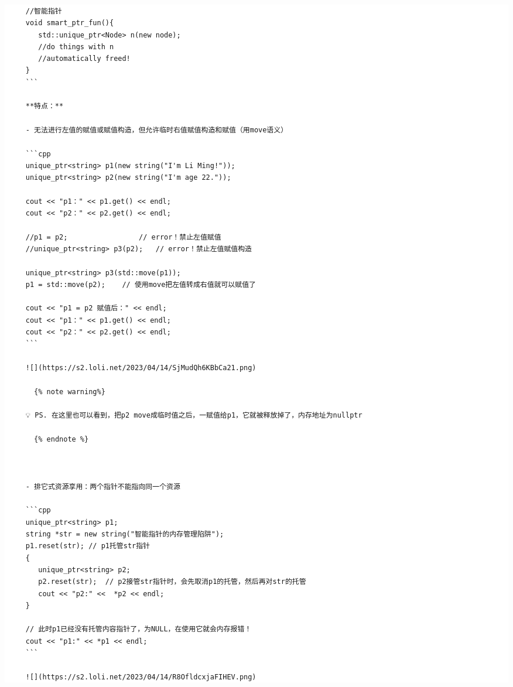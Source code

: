          //智能指针
         void smart_ptr_fun(){
         	std::unique_ptr<Node> n(new node);
         	//do things with n 
         	//automatically freed!
         }
         ```
      
         **特点：**
      
         - 无法进行左值的赋值或赋值构造，但允许临时右值赋值构造和赋值（用move语义）
      
         ```cpp
         unique_ptr<string> p1(new string("I'm Li Ming!"));
         unique_ptr<string> p2(new string("I'm age 22."));
         	
         cout << "p1：" << p1.get() << endl;
         cout << "p2：" << p2.get() << endl;
         
         //p1 = p2;					// error！禁止左值赋值
         //unique_ptr<string> p3(p2);	// error！禁止左值赋值构造
         
         unique_ptr<string> p3(std::move(p1));
         p1 = std::move(p2);	// 使用move把左值转成右值就可以赋值了
         
         cout << "p1 = p2 赋值后：" << endl;
         cout << "p1：" << p1.get() << endl;
         cout << "p2：" << p2.get() << endl;
         ```
      
         ![](https://s2.loli.net/2023/04/14/SjMudQh6KBbCa21.png)
      
         ​	{% note warning%} 
      
         💡 PS. 在这里也可以看到，把p2 move成临时值之后，一赋值给p1，它就被释放掉了，内存地址为nullptr
      
         ​	{% endnote %}
      
         
      
         - 排它式资源享用：两个指针不能指向同一个资源

         ```cpp
         unique_ptr<string> p1;
         string *str = new string("智能指针的内存管理陷阱");
         p1.reset(str);	// p1托管str指针
         {
         	unique_ptr<string> p2;
         	p2.reset(str);	// p2接管str指针时，会先取消p1的托管，然后再对str的托管
         	cout << "p2:" <<  *p2 << endl;
         }
         
         // 此时p1已经没有托管内容指针了，为NULL，在使用它就会内存报错！
         cout << "p1:" << *p1 << endl;
         ```
      
         ![](https://s2.loli.net/2023/04/14/R8OfldcxjaFIHEV.png)
      